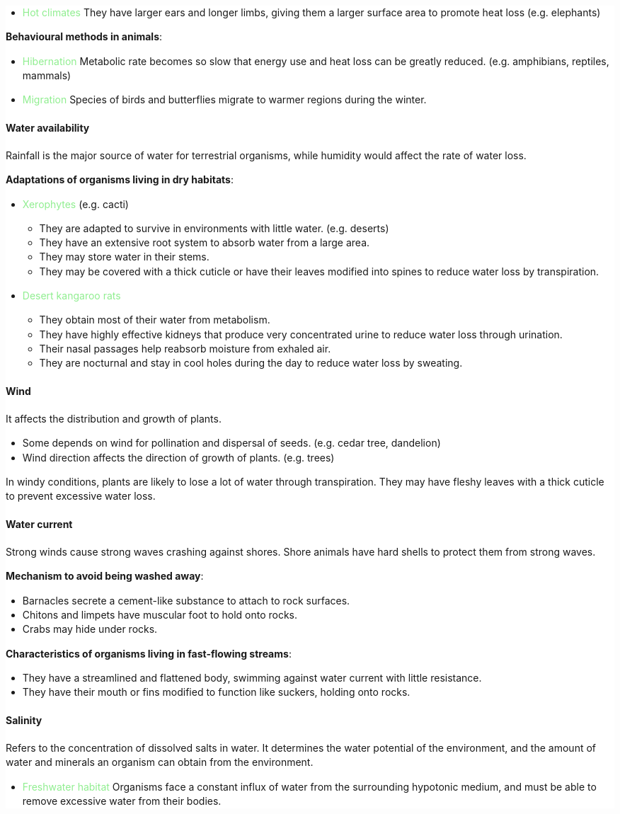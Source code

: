 - <span style="color: lightgreen">Hot climates</span>
  They have larger ears and longer limbs, giving them a larger surface area to promote heat loss (e.g. elephants)

**Behavioural methods in animals**:
- <span style="color: lightgreen">Hibernation</span>
  Metabolic rate becomes so slow that energy use and heat loss can be greatly reduced. (e.g. amphibians, reptiles, mammals)

- <span style="color: lightgreen">Migration</span>
  Species of birds and butterflies migrate to warmer regions during the winter.

#### Water availability
Rainfall is the major source of water for terrestrial organisms, while humidity would affect the rate of water loss.

**Adaptations of organisms living in dry habitats**:
- <span style="color: lightgreen">Xerophytes</span> (e.g. cacti)
	- They are adapted to survive in environments with little water. (e.g. deserts)
	- They have an extensive root system to absorb water from a large area.
	- They may store water in their stems.
	- They may be covered with a thick cuticle or have their leaves modified into spines to reduce water loss by transpiration.

- <span style="color: lightgreen">Desert kangaroo rats</span>
	- They obtain most of their water from metabolism.
	- They have highly effective kidneys that produce very concentrated urine to reduce water loss through urination.
	- Their nasal passages help reabsorb moisture from exhaled air.
	- They are nocturnal and stay in cool holes during the day to reduce water loss by sweating.

#### Wind
It affects the distribution and growth of plants.
- Some depends on wind for pollination and dispersal of seeds.
  (e.g. cedar tree, dandelion)
- Wind direction affects the direction of growth of plants. (e.g. trees)

In windy conditions, plants are likely to lose a lot of water through transpiration. They may have fleshy leaves with a thick cuticle to prevent excessive water loss.

#### Water current
Strong winds cause strong waves crashing against shores. Shore animals have hard shells to protect them from strong waves.

**Mechanism to avoid being washed away**:
- Barnacles secrete a cement-like substance to attach to rock surfaces.
- Chitons and limpets have muscular foot to hold onto rocks.
- Crabs may hide under rocks.

**Characteristics of organisms living in fast-flowing streams**:
- They have a streamlined and flattened body, swimming against water current with little resistance.
- They have their mouth or fins modified to function like suckers, holding onto rocks.

#### Salinity
Refers to the concentration of dissolved salts in water. It determines the water potential of the environment, and the amount of water and minerals an organism can obtain from the environment.
- <span style="color: lightgreen">Freshwater habitat</span>
  Organisms face a constant influx of water from the surrounding hypotonic medium, and must be able to remove excessive water from their bodies.
